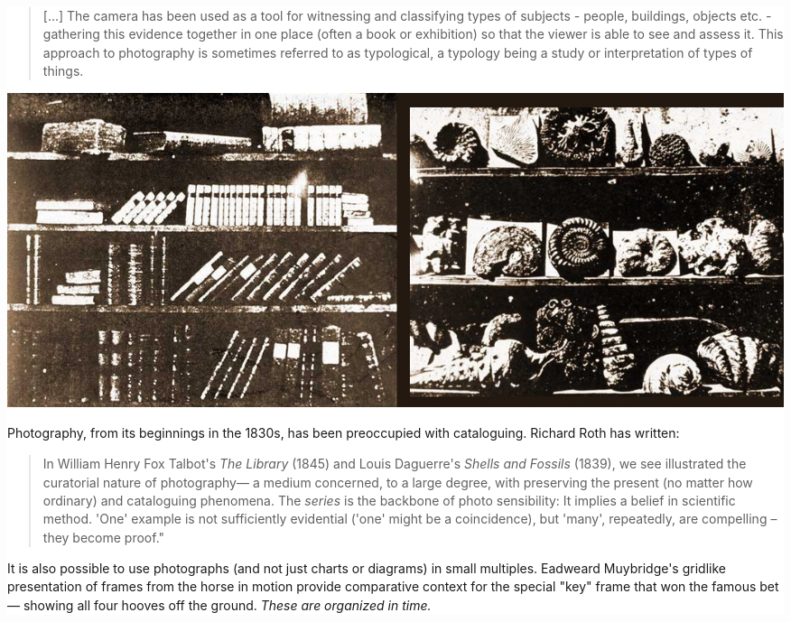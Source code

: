 > [...] The camera has been used as a tool for witnessing and classifying types of subjects - people, buildings, objects etc. - gathering this evidence together in one place (often a book or exhibition) so that the viewer is able to see and assess it. This approach to photography is sometimes referred to as typological, a typology being a study or interpretation of types of things.

![](images/typologies/roth_on_talbot_daguerre.jpg)

Photography, from its beginnings in the 1830s, has been preoccupied with cataloguing. Richard Roth has written: 

> In William Henry Fox Talbot's *The Library* (1845) and Louis Daguerre's *Shells and Fossils* (1839), we see illustrated the curatorial nature of photography— a medium concerned, to a large degree, with preserving the present (no matter how ordinary) and cataloguing phenomena. The *series* is the backbone of photo sensibility: It implies a belief in scientific method. 'One' example is not sufficiently evidential ('one' might be a coincidence), but 'many', repeatedly, are compelling – they become proof."

It is also possible to use photographs (and not just charts or diagrams) in small multiples. Eadweard Muybridge's gridlike presentation of frames from the horse in motion provide comparative context for the special "key" frame that won the famous bet — showing all four hooves off the ground. *These are organized in time.*
